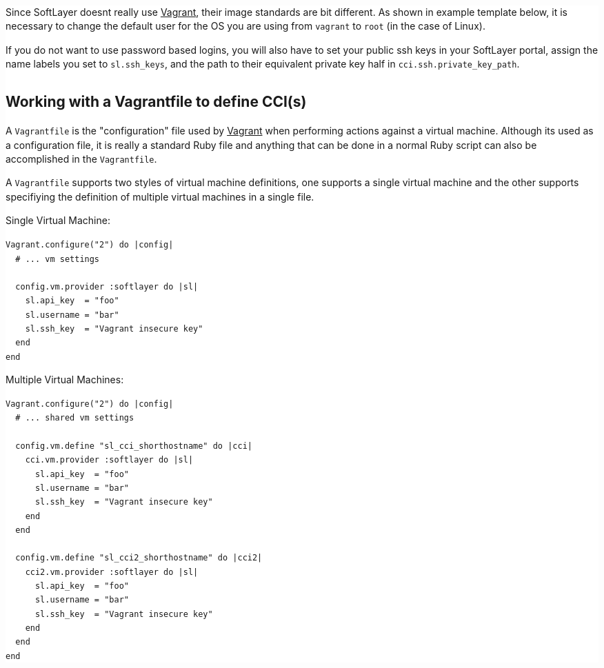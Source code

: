 Since SoftLayer doesnt really use [Vagrant](http://www.vagrantup.com), their image standards are bit
different. As shown in example template below, it is necessary to change the default user for the OS
you are using from `vagrant` to `root` (in the case of Linux).

If you do not want to use password based logins, you will also have to set your public ssh keys in
your SoftLayer portal, assign the name labels you set to `sl.ssh_keys`, and the path to their equivalent
private key half in `cci.ssh.private_key_path`.

## Working with a Vagrantfile to define CCI(s)

A `Vagrantfile` is the "configuration" file used by [Vagrant](http://www.vagrantup.com) when performing
actions against a virtual machine. Although its used as a configuration file, it is really a standard
Ruby file and anything that can be done in a normal Ruby script can also be accomplished in the 
`Vagrantfile`.

A `Vagrantfile` supports two styles of virtual machine definitions, one supports a single virtual machine
and the other supports specifiying the definition of multiple virtual machines in a single file.

Single Virtual Machine:
```
Vagrant.configure("2") do |config|
  # ... vm settings

  config.vm.provider :softlayer do |sl|
    sl.api_key  = "foo"
    sl.username = "bar"
    sl.ssh_key  = "Vagrant insecure key"
  end
end
```

Multiple Virtual Machines:
```
Vagrant.configure("2") do |config|
  # ... shared vm settings

  config.vm.define "sl_cci_shorthostname" do |cci|
    cci.vm.provider :softlayer do |sl|
      sl.api_key  = "foo"
      sl.username = "bar"
      sl.ssh_key  = "Vagrant insecure key"
    end
  end

  config.vm.define "sl_cci2_shorthostname" do |cci2|
    cci2.vm.provider :softlayer do |sl|
      sl.api_key  = "foo"
      sl.username = "bar"
      sl.ssh_key  = "Vagrant insecure key"
    end
  end
end
```

